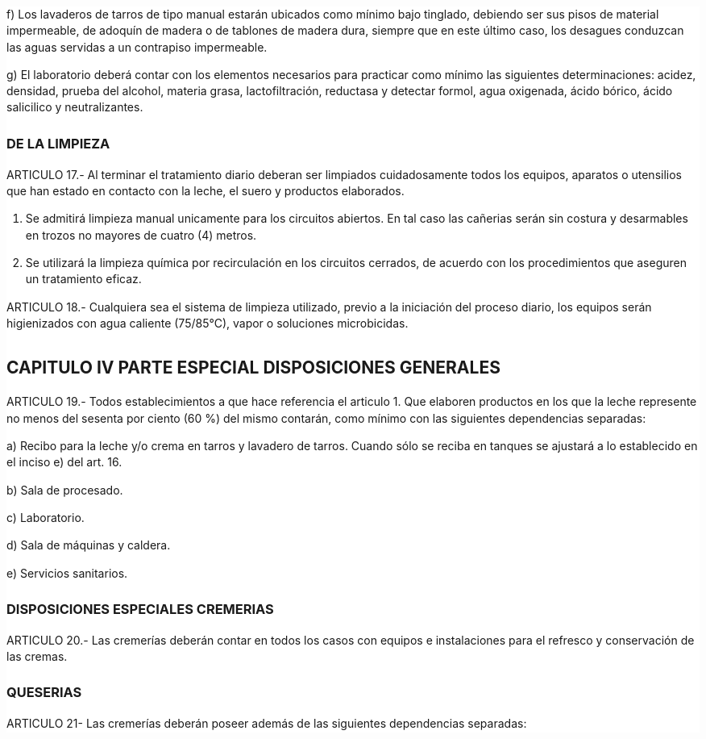 f) Los lavaderos  de  tarros de tipo manual estarán ubicados como mínimo bajo tinglado, debiendo    ser   sus  pisos  de  material impermeable,  de adoquín de madera o de tablones  de  madera  dura, siempre que en  este  último caso, los desagues conduzcan las aguas servidas a un contrapiso impermeable.

g) El laboratorio deberá contar  con  los  elementos  necesarios para practicar como mínimo las siguientes determinaciones:  acidez, densidad,  prueba  del  alcohol,  materia  grasa,  lactofiltración, reductasa  y  detectar formol, agua oxigenada, ácido bórico, ácido salicilico y neutralizantes.

### DE LA LIMPIEZA

<a id="17"></a>
ARTICULO 17.- Al terminar el tratamiento diario deberan ser limpiados cuidadosamente todos  los  equipos, aparatos o utensilios que  han  estado en contacto con la leche,  el  suero  y  productos elaborados.

1. Se admitirá limpieza manual unicamente para los circuitos abiertos. En tal  caso  las cañerias serán sin costura y desarmables  en  trozos  no  mayores  de cuatro  (4)  metros.

2. Se utilizará la limpieza química por recirculación  en  los circuitos cerrados, de  acuerdo con los procedimientos que aseguren un tratamiento eficaz.

<a id="18"></a>
ARTICULO 18.- Cualquiera sea el sistema de limpieza utilizado, previo  a  la  iniciación del proceso diario, los equipos serán higienizados con agua caliente (75/85°C),  vapor  o  soluciones microbicidas.

## CAPITULO IV PARTE ESPECIAL DISPOSICIONES GENERALES

<a id="19"></a>
ARTICULO 19.- Todos establecimientos a que hace referencia el articulo 1. Que  elaboren  productos en los que la leche represente no menos del sesenta por ciento  (60 %) del mismo contarán, como mínimo con las siguientes dependencias separadas:

a) Recibo  para  la  leche  y/o crema en tarros y  lavadero  de tarros. Cuando sólo  se  reciba  en  tanques  se  ajustará  a  lo establecido en el inciso e) del art. 16.

b) Sala de procesado.

c) Laboratorio.

d) Sala de máquinas y caldera.

e) Servicios sanitarios.

### DISPOSICIONES ESPECIALES CREMERIAS

<a id="20"></a>
ARTICULO 20.- Las cremerías deberán contar en todos los casos con equipos e instalaciones  para el refresco y conservación de las cremas.

### QUESERIAS

<a id="21"></a>
ARTICULO 21- Las  cremerías deberán poseer además de las siguientes dependencias separadas:
